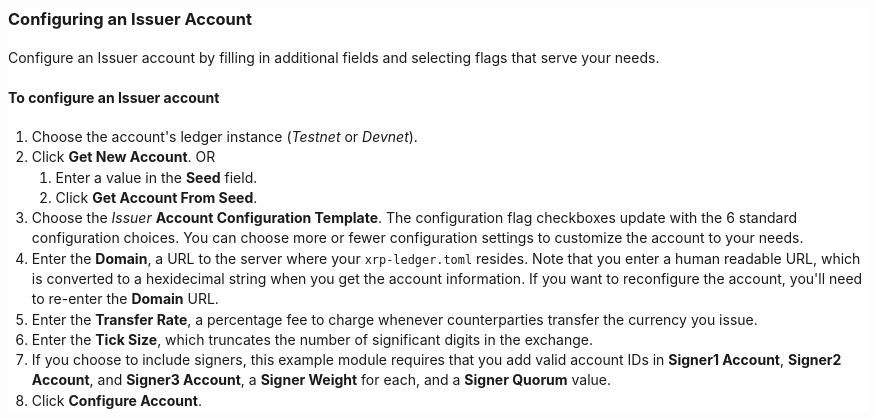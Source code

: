 ### Configuring an Issuer Account

Configure an Issuer account by filling in additional fields and selecting flags that serve your needs.

#### To configure an Issuer account

1. Choose the account's ledger instance (_Testnet_ or _Devnet_).
2. Click **Get New Account**.
   OR  
   1. Enter a value in the **Seed** field.
   2. Click **Get Account From Seed**.
3. Choose the _Issuer_ **Account Configuration Template**.
   The configuration flag checkboxes update with the 6 standard configuration choices. You can choose more or fewer 
   configuration settings to customize the account to your needs.
4. Enter the **Domain**, a URL to the server where your `xrp-ledger.toml` resides. Note that you enter a human readable URL, which is converted to a hexidecimal string when you get the account information. If you want to reconfigure the account, you'll need to re-enter the **Domain** URL.
5. Enter the **Transfer Rate**, a percentage fee to charge whenever counterparties transfer the currency you issue.
6. Enter the **Tick Size**, which truncates the number of significant digits in the exchange.
7. If you choose to include signers, this example module requires that you add valid account IDs in **Signer1 Account**, **Signer2 Account**, and **Signer3 Account**, a **Signer Weight** for each, and a **Signer Quorum** value. 
8. Click **Configure Account**.


